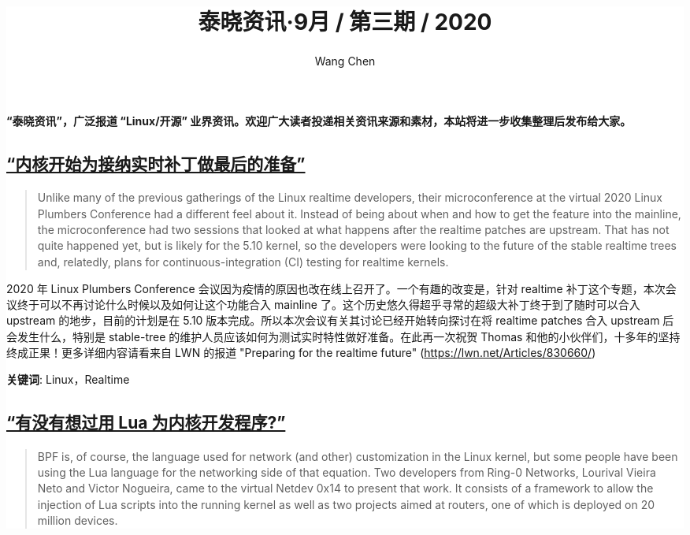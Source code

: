 ﻿---
title: 泰晓资讯·9月 / 第三期 / 2020
author: 'Wang Chen'
group: news
draft: false
top: false
album: 泰晓资讯
layout: weekly
license: "cc-by-nc-nd-4.0"
permalink: /tinylab-weekly-09-3rd-2020/
tags:
  - Linux
  - Realtime
  - Lua
  - LFS
  - Android
  - Java
  - JDK
  - GPL
  - Apple
  - SiFive
  - RISC-V
  - C++
categories:
  - 泰晓资讯
  - 技术动态
  - 行业动向
---

**“泰晓资讯”，广泛报道 “Linux/开源” 业界资讯。欢迎广大读者投递相关资讯来源和素材，本站将进一步收集整理后发布给大家。**

## [**“内核开始为接纳实时补丁做最后的准备”**](https://lwn.net/Articles/830660/)

> Unlike many of the previous gatherings of the Linux realtime developers, their microconference at the virtual 2020 Linux Plumbers Conference had a different feel about it. Instead of being about when and how to get the feature into the mainline, the microconference had two sessions that looked at what happens after the realtime patches are upstream. That has not quite happened yet, but is likely for the 5.10 kernel, so the developers were looking to the future of the stable realtime trees and, relatedly, plans for continuous-integration (CI) testing for realtime kernels.

2020 年 Linux Plumbers Conference 会议因为疫情的原因也改在线上召开了。一个有趣的改变是，针对 realtime 补丁这个专题，本次会议终于可以不再讨论什么时候以及如何让这个功能合入 mainline 了。这个历史悠久得超乎寻常的超级大补丁终于到了随时可以合入 upstream 的地步，目前的计划是在 5.10 版本完成。所以本次会议有关其讨论已经开始转向探讨在将 realtime patches 合入 upstream 后会发生什么，特别是 stable-tree 的维护人员应该如何为测试实时特性做好准备。在此再一次祝贺 Thomas 和他的小伙伴们，十多年的坚持终成正果！更多详细内容请看来自 LWN 的报道 "Preparing for the realtime future" (<https://lwn.net/Articles/830660/>)

**关键词**: Linux，Realtime

## [**“有没有想过用 Lua 为内核开发程序?”**](https://lwn.net/Articles/830154/)

> BPF is, of course, the language used for network (and other) customization in the Linux kernel, but some people have been using the Lua language for the networking side of that equation. Two developers from Ring-0 Networks, Lourival Vieira Neto and Victor Nogueira, came to the virtual Netdev 0x14 to present that work. It consists of a framework to allow the injection of Lua scripts into the running kernel as well as two projects aimed at routers, one of which is deployed on 20 million devices.
